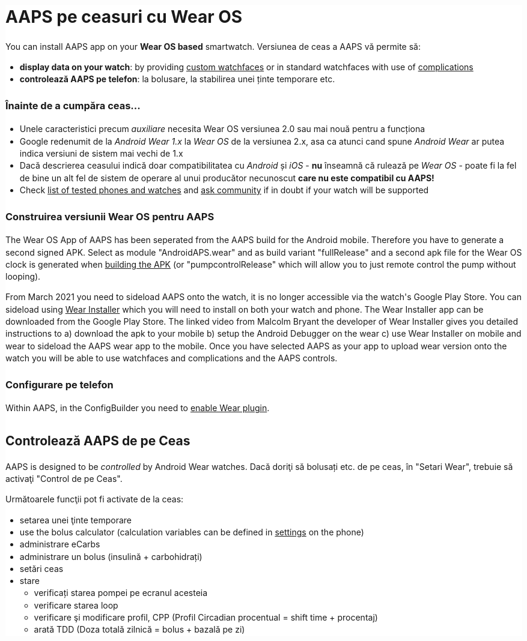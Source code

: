 # AAPS pe ceasuri cu Wear OS

You can install AAPS app on your **Wear OS based** smartwatch. Versiunea de ceas a AAPS vă permite să:

* **display data on your watch**: by providing [custom watchfaces](Watchfaces-aaps-watchfaces) or in standard watchfaces with use of [complications](Watchfaces-complications)
* **controlează AAPS pe telefon**: la bolusare, la stabilirea unei ținte temporare etc.

### Înainte de a cumpăra ceas...

* Unele caracteristici precum *auxiliare* necesita Wear OS versiunea 2.0 sau mai nouă pentru a funcționa
* Google redenumit de la *Android Wear 1.x* la *Wear OS* de la versiunea 2.x, asa ca atunci cand spune *Android Wear* ar putea indica versiuni de sistem mai vechi de 1.x
* Dacă descrierea ceasului indică doar compatibilitatea cu *Android* și *iOS* - **nu** înseamnă că rulează pe *Wear OS* - poate fi la fel de bine un alt fel de sistem de operare al unui producător necunoscut **care nu este compatibil cu AAPS!**
* Check [list of tested phones and watches](Phones-list-of-tested-phones) and [ask community](../Where-To-Go-For-Help/Connect-with-other-users.md) if in doubt if your watch will be supported

### Construirea versiunii Wear OS pentru AAPS

The Wear OS App of AAPS has been seperated from the AAPS build for the Android mobile. Therefore you have to generate a second signed APK. Select as module "AndroidAPS.wear" and as build variant "fullRelease" and a second apk file for the Wear OS clock is generated when [building the APK](../Installing-AndroidAPS/Building-APK.md) (or "pumpcontrolRelease" which will allow you to just remote control the pump without looping).

From March 2021 you need to sideload AAPS onto the watch, it is no longer accessible via the watch's Google Play Store. You can sideload using [Wear Installer](https://youtu.be/8HsfWPTFGQI) which you will need to install on both your watch and phone. The Wear Installer app can be downloaded from the Google Play Store. The linked video from Malcolm Bryant the developer of Wear Installer gives you detailed instructions to a) download the apk to your mobile b) setup the Android Debugger on the wear c) use Wear Installer on mobile and wear to sideload the AAPS wear app to the mobile. Once you have selected AAPS as your app to upload wear version onto the watch you will be able to use watchfaces and complications and the AAPS controls.

### Configurare pe telefon

Within AAPS, in the ConfigBuilder you need to [enable Wear plugin](Config-Builder-wear).

## Controlează AAPS de pe Ceas

AAPS is designed to be *controlled* by Android Wear watches. Dacă doriţi să bolusați etc. de pe ceas, în "Setari Wear", trebuie să activaţi "Control de pe Ceas".

Următoarele funcţii pot fi activate de la ceas:

* setarea unei ţinte temporare
* use the bolus calculator (calculation variables can be defined in [settings](Config-Builder-wear) on the phone)
* administrare eCarbs
* administrare un bolus (insulină + carbohidrați)
* setări ceas
* stare 
    * verificați starea pompei pe ecranul acesteia
    * verificare starea loop
    * verificare şi modificare profil, CPP (Profil Circadian procentual = shift time + procentaj)
    * arată TDD (Doza totală zilnică = bolus + bazală pe zi)
